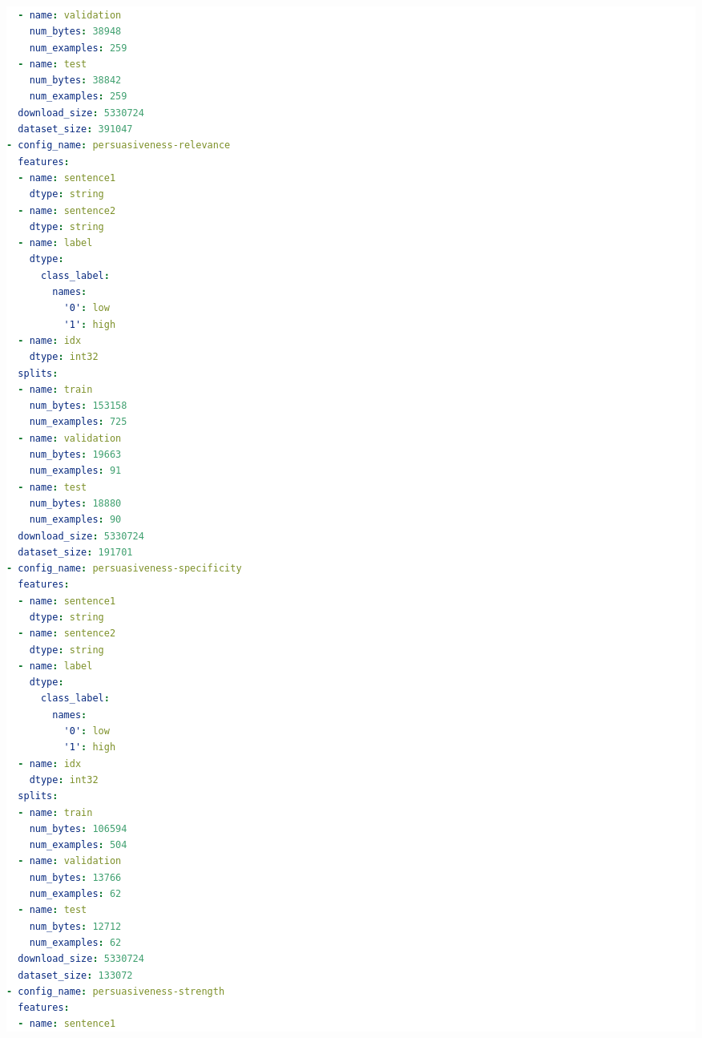 ```yaml
  - name: validation
    num_bytes: 38948
    num_examples: 259
  - name: test
    num_bytes: 38842
    num_examples: 259
  download_size: 5330724
  dataset_size: 391047
- config_name: persuasiveness-relevance
  features:
  - name: sentence1
    dtype: string
  - name: sentence2
    dtype: string
  - name: label
    dtype:
      class_label:
        names:
          '0': low
          '1': high
  - name: idx
    dtype: int32
  splits:
  - name: train
    num_bytes: 153158
    num_examples: 725
  - name: validation
    num_bytes: 19663
    num_examples: 91
  - name: test
    num_bytes: 18880
    num_examples: 90
  download_size: 5330724
  dataset_size: 191701
- config_name: persuasiveness-specificity
  features:
  - name: sentence1
    dtype: string
  - name: sentence2
    dtype: string
  - name: label
    dtype:
      class_label:
        names:
          '0': low
          '1': high
  - name: idx
    dtype: int32
  splits:
  - name: train
    num_bytes: 106594
    num_examples: 504
  - name: validation
    num_bytes: 13766
    num_examples: 62
  - name: test
    num_bytes: 12712
    num_examples: 62
  download_size: 5330724
  dataset_size: 133072
- config_name: persuasiveness-strength
  features:
  - name: sentence1
```